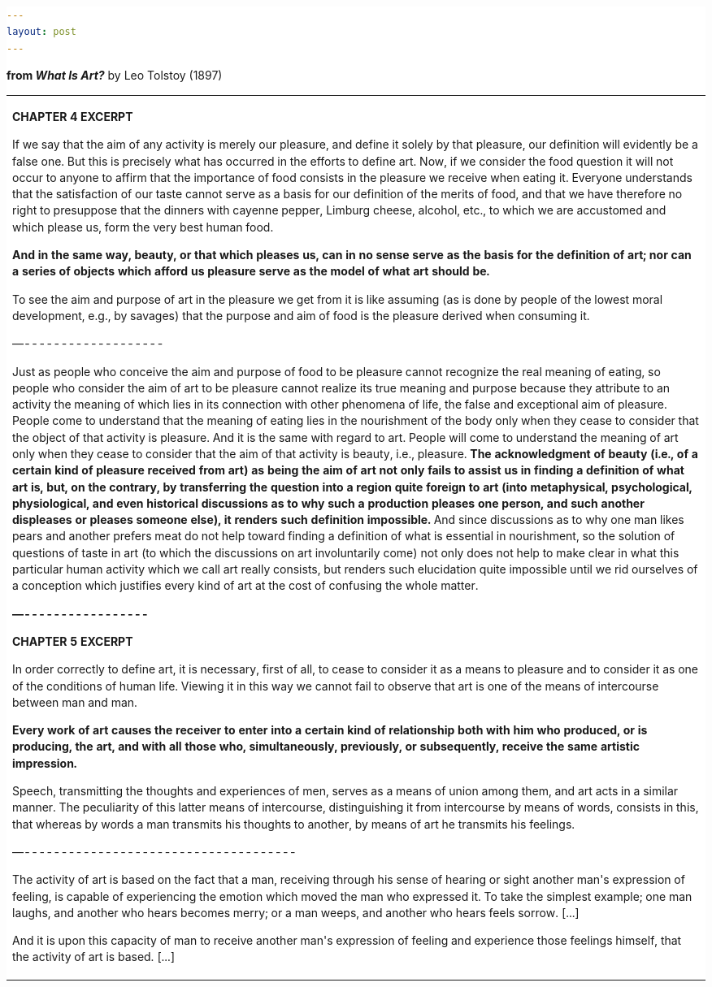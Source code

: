 ```yaml
---
layout: post
---
```

**from *What Is Art?*** by Leo Tolstoy (1897)

<table>
<tbody>
<tr class="odd">
<td><p><strong>CHAPTER 4 EXCERPT</strong></p>
<p>If we say that the aim of any activity is merely our pleasure, and define it solely by that pleasure, our definition will evidently be a false one. But this is precisely what has occurred in the efforts to define art. Now, if we consider the food question it will not occur to anyone to affirm that the importance of food consists in the pleasure we receive when eating it. Everyone understands that the satisfaction of our taste cannot serve as a basis for our definition of the merits of food, and that we have therefore no right to presuppose that the dinners with cayenne pepper, Limburg cheese, alcohol, etc., to which we are accustomed and which please us, form the very best human food.</p>
<p><strong>And in the same way, beauty, or that which pleases us, can in no sense serve as the basis for the definition of art; nor can a series of objects which afford us pleasure serve as the model of what art should be.</strong></p>
<p>To see the aim and purpose of art in the pleasure we get from it is like assuming (as is done by people of the lowest moral development, e.g., by savages) that the purpose and aim of food is the pleasure derived when consuming it.</p>
<p>—-------------------</p>
<p>Just as people who conceive the aim and purpose of food to be pleasure cannot recognize the real meaning of eating, so people who consider the aim of art to be pleasure cannot realize its true meaning and purpose because they attribute to an activity the meaning of which lies in its connection with other phenomena of life, the false and exceptional aim of pleasure. People come to understand that the meaning of eating lies in the nourishment of the body only when they cease to consider that the object of that activity is pleasure. And it is the same with regard to art. People will come to understand the meaning of art only when they cease to consider that the aim of that activity is beauty, i.e., pleasure. <strong>The acknowledgment of beauty (i.e., of a certain kind of pleasure received from art) as being the aim of art not only fails to assist us in finding a definition of what art is, but, on the contrary, by transferring the question into a region quite foreign to art (into metaphysical, psychological, physiological, and even historical discussions as to why such a production pleases one person, and such another displeases or pleases someone else), it renders such definition impossible.</strong> And since discussions as to why one man likes pears and another prefers meat do not help toward finding a definition of what is essential in nourishment, so the solution of questions of taste in art (to which the discussions on art involuntarily come) not only does not help to make clear in what this particular human activity which we call art really consists, but renders such elucidation quite impossible until we rid ourselves of a conception which justifies every kind of art at the cost of confusing the whole matter.</p>
<p><strong>—-----------------</strong></p>
<p><strong>CHAPTER 5 EXCERPT</strong></p>
<p>In order correctly to define art, it is necessary, first of all, to cease to consider it as a means to pleasure and to consider it as one of the conditions of human life. Viewing it in this way we cannot fail to observe that art is one of the means of intercourse between man and man.</p>
<p><strong>Every work of art causes the receiver to enter into a certain kind of relationship both with him who produced, or is producing, the art, and with all those who, simultaneously, previously, or subsequently, receive the same artistic impression.</strong></p>
<p>Speech, transmitting the thoughts and experiences of men, serves as a means of union among them, and art acts in a similar manner. The peculiarity of this latter means of intercourse, distinguishing it from intercourse by means of words, consists in this, that whereas by words a man transmits his thoughts to another, by means of art he transmits his feelings.</p>
<p>—-------------------------------------</p>
<p>The activity of art is based on the fact that a man, receiving through his sense of hearing or sight another man's expression of feeling, is capable of experiencing the emotion which moved the man who expressed it. To take the simplest example; one man laughs, and another who hears becomes merry; or a man weeps, and another who hears feels sorrow. [...]</p>
<p>And it is upon this capacity of man to receive another man's expression of feeling and experience those feelings himself, that the activity of art is based. [...]</p>